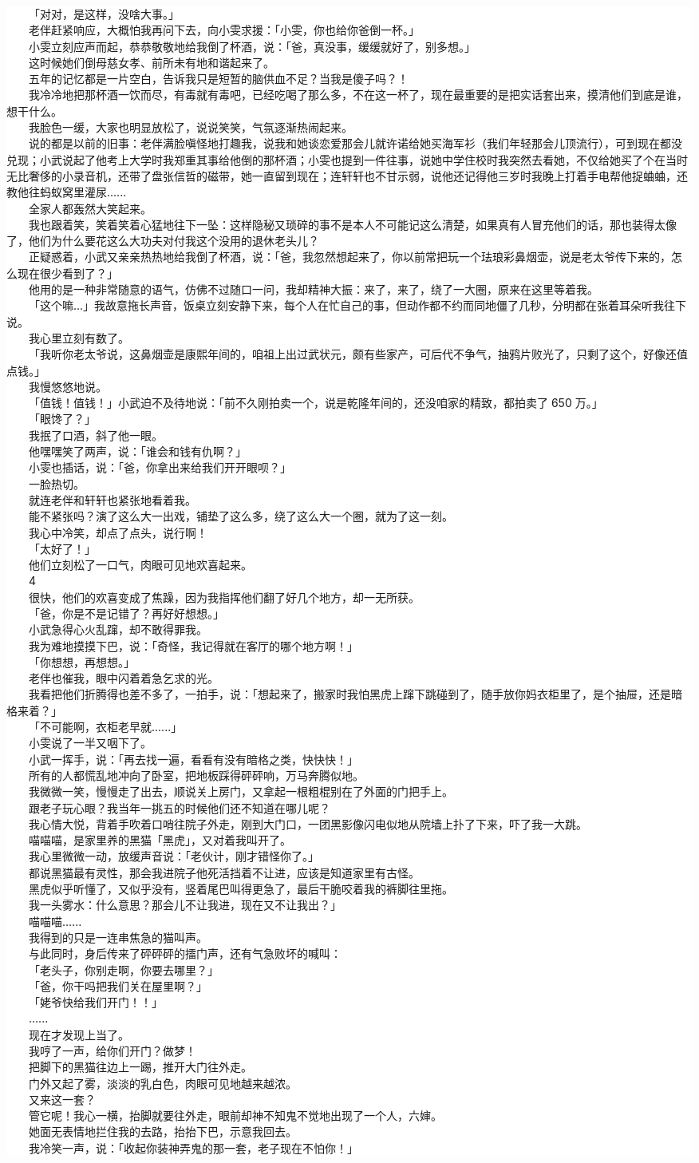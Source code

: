 &emsp;&emsp;「对对，是这样，没啥大事。」  
&emsp;&emsp;老伴赶紧响应，大概怕我再问下去，向小雯求援：「小雯，你也给你爸倒一杯。」  
&emsp;&emsp;小雯立刻应声而起，恭恭敬敬地给我倒了杯酒，说：「爸，真没事，缓缓就好了，别多想。」  
&emsp;&emsp;这时候她们倒母慈女孝、前所未有地和谐起来了。  
&emsp;&emsp;五年的记忆都是一片空白，告诉我只是短暂的脑供血不足？当我是傻子吗？！  
&emsp;&emsp;我冷冷地把那杯酒一饮而尽，有毒就有毒吧，已经吃喝了那么多，不在这一杯了，现在最重要的是把实话套出来，摸清他们到底是谁，想干什么。  
&emsp;&emsp;我脸色一缓，大家也明显放松了，说说笑笑，气氛逐渐热闹起来。  
&emsp;&emsp;说的都是以前的旧事：老伴满脸嗔怪地打趣我，说我和她谈恋爱那会儿就许诺给她买海军衫（我们年轻那会儿顶流行），可到现在都没兑现；小武说起了他考上大学时我郑重其事给他倒的那杯酒；小雯也提到一件往事，说她中学住校时我突然去看她，不仅给她买了个在当时无比奢侈的小录音机，还带了盘张信哲的磁带，她一直留到现在；连轩轩也不甘示弱，说他还记得他三岁时我晚上打着手电帮他捉蛐蛐，还教他往蚂蚁窝里灌尿......  
&emsp;&emsp;全家人都轰然大笑起来。  
&emsp;&emsp;我也跟着笑，笑着笑着心猛地往下一坠：这样隐秘又琐碎的事不是本人不可能记这么清楚，如果真有人冒充他们的话，那也装得太像了，他们为什么要花这么大功夫对付我这个没用的退休老头儿？  
&emsp;&emsp;正疑惑着，小武又亲亲热热地给我倒了杯酒，说：「爸，我忽然想起来了，你以前常把玩一个珐琅彩鼻烟壶，说是老太爷传下来的，怎么现在很少看到了？」  
&emsp;&emsp;他用的是一种非常随意的语气，仿佛不过随口一问，我却精神大振：来了，来了，绕了一大圈，原来在这里等着我。  
&emsp;&emsp;「这个嘛...」我故意拖长声音，饭桌立刻安静下来，每个人在忙自己的事，但动作都不约而同地僵了几秒，分明都在张着耳朵听我往下说。  
&emsp;&emsp;我心里立刻有数了。  
&emsp;&emsp;「我听你老太爷说，这鼻烟壶是康熙年间的，咱祖上出过武状元，颇有些家产，可后代不争气，抽鸦片败光了，只剩了这个，好像还值点钱。」  
&emsp;&emsp;我慢悠悠地说。  
&emsp;&emsp;「值钱！值钱！」小武迫不及待地说：「前不久刚拍卖一个，说是乾隆年间的，还没咱家的精致，都拍卖了 650 万。」  
&emsp;&emsp;「眼馋了？」  
&emsp;&emsp;我抿了口酒，斜了他一眼。  
&emsp;&emsp;他嘿嘿笑了两声，说：「谁会和钱有仇啊？」  
&emsp;&emsp;小雯也插话，说：「爸，你拿出来给我们开开眼呗？」  
&emsp;&emsp;一脸热切。  
&emsp;&emsp;就连老伴和轩轩也紧张地看着我。  
&emsp;&emsp;能不紧张吗？演了这么大一出戏，铺垫了这么多，绕了这么大一个圈，就为了这一刻。  
&emsp;&emsp;我心中冷笑，却点了点头，说行啊！  
&emsp;&emsp;「太好了！」  
&emsp;&emsp;他们立刻松了一口气，肉眼可见地欢喜起来。  
&emsp;&emsp;4  
&emsp;&emsp;很快，他们的欢喜变成了焦躁，因为我指挥他们翻了好几个地方，却一无所获。  
&emsp;&emsp;「爸，你是不是记错了？再好好想想。」  
&emsp;&emsp;小武急得心火乱蹿，却不敢得罪我。  
&emsp;&emsp;我为难地摸摸下巴，说：「奇怪，我记得就在客厅的哪个地方啊！」  
&emsp;&emsp;「你想想，再想想。」  
&emsp;&emsp;老伴也催我，眼中闪着着急乞求的光。  
&emsp;&emsp;我看把他们折腾得也差不多了，一拍手，说：「想起来了，搬家时我怕黑虎上蹿下跳碰到了，随手放你妈衣柜里了，是个抽屉，还是暗格来着？」  
&emsp;&emsp;「不可能啊，衣柜老早就......」  
&emsp;&emsp;小雯说了一半又咽下了。  
&emsp;&emsp;小武一挥手，说：「再去找一遍，看看有没有暗格之类，快快快！」  
&emsp;&emsp;所有的人都慌乱地冲向了卧室，把地板踩得砰砰响，万马奔腾似地。  
&emsp;&emsp;我微微一笑，慢慢走了出去，顺说关上房门，又拿起一根粗棍别在了外面的门把手上。  
&emsp;&emsp;跟老子玩心眼？我当年一挑五的时候他们还不知道在哪儿呢？  
&emsp;&emsp;我心情大悦，背着手吹着口哨往院子外走，刚到大门口，一团黑影像闪电似地从院墙上扑了下来，吓了我一大跳。  
&emsp;&emsp;喵喵喵，是家里养的黑猫「黑虎」，又对着我叫开了。  
&emsp;&emsp;我心里微微一动，放缓声音说：「老伙计，刚才错怪你了。」  
&emsp;&emsp;都说黑猫最有灵性，那会我进院子他死活挡着不让进，应该是知道家里有古怪。  
&emsp;&emsp;黑虎似乎听懂了，又似乎没有，竖着尾巴叫得更急了，最后干脆咬着我的裤脚往里拖。  
&emsp;&emsp;我一头雾水：什么意思？那会儿不让我进，现在又不让我出？」  
&emsp;&emsp;喵喵喵......  
&emsp;&emsp;我得到的只是一连串焦急的猫叫声。  
&emsp;&emsp;与此同时，身后传来了砰砰砰的擂门声，还有气急败坏的喊叫：  
&emsp;&emsp;「老头子，你别走啊，你要去哪里？」  
&emsp;&emsp;「爸，你干吗把我们关在屋里啊？」  
&emsp;&emsp;「姥爷快给我们开门！！」  
&emsp;&emsp;......  
&emsp;&emsp;现在才发现上当了。  
&emsp;&emsp;我哼了一声，给你们开门？做梦！  
&emsp;&emsp;把脚下的黑猫往边上一踢，推开大门往外走。  
&emsp;&emsp;门外又起了雾，淡淡的乳白色，肉眼可见地越来越浓。  
&emsp;&emsp;又来这一套？  
&emsp;&emsp;管它呢！我心一横，抬脚就要往外走，眼前却神不知鬼不觉地出现了一个人，六婶。  
&emsp;&emsp;她面无表情地拦住我的去路，抬抬下巴，示意我回去。  
&emsp;&emsp;我冷笑一声，说：「收起你装神弄鬼的那一套，老子现在不怕你！」  